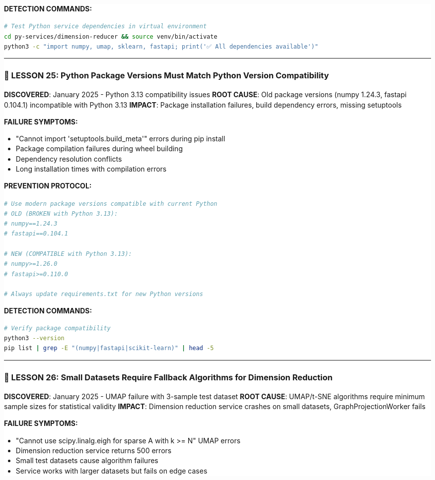 **DETECTION COMMANDS:**
```bash
# Test Python service dependencies in virtual environment
cd py-services/dimension-reducer && source venv/bin/activate
python3 -c "import numpy, umap, sklearn, fastapi; print('✅ All dependencies available')"
```

---

### **🚨 LESSON 25: Python Package Versions Must Match Python Version Compatibility**
**DISCOVERED**: January 2025 - Python 3.13 compatibility issues
**ROOT CAUSE**: Old package versions (numpy 1.24.3, fastapi 0.104.1) incompatible with Python 3.13
**IMPACT**: Package installation failures, build dependency errors, missing setuptools

**FAILURE SYMPTOMS:**
- "Cannot import 'setuptools.build_meta'" errors during pip install
- Package compilation failures during wheel building
- Dependency resolution conflicts
- Long installation times with compilation errors

**PREVENTION PROTOCOL:**
```bash
# Use modern package versions compatible with current Python
# OLD (BROKEN with Python 3.13):
# numpy==1.24.3
# fastapi==0.104.1

# NEW (COMPATIBLE with Python 3.13):
# numpy>=1.26.0
# fastapi>=0.110.0

# Always update requirements.txt for new Python versions
```

**DETECTION COMMANDS:**
```bash
# Verify package compatibility
python3 --version
pip list | grep -E "(numpy|fastapi|scikit-learn)" | head -5
```

---

### **🚨 LESSON 26: Small Datasets Require Fallback Algorithms for Dimension Reduction**
**DISCOVERED**: January 2025 - UMAP failure with 3-sample test dataset
**ROOT CAUSE**: UMAP/t-SNE algorithms require minimum sample sizes for statistical validity
**IMPACT**: Dimension reduction service crashes on small datasets, GraphProjectionWorker fails

**FAILURE SYMPTOMS:**
- "Cannot use scipy.linalg.eigh for sparse A with k >= N" UMAP errors
- Dimension reduction service returns 500 errors
- Small test datasets cause algorithm failures
- Service works with larger datasets but fails on edge cases
